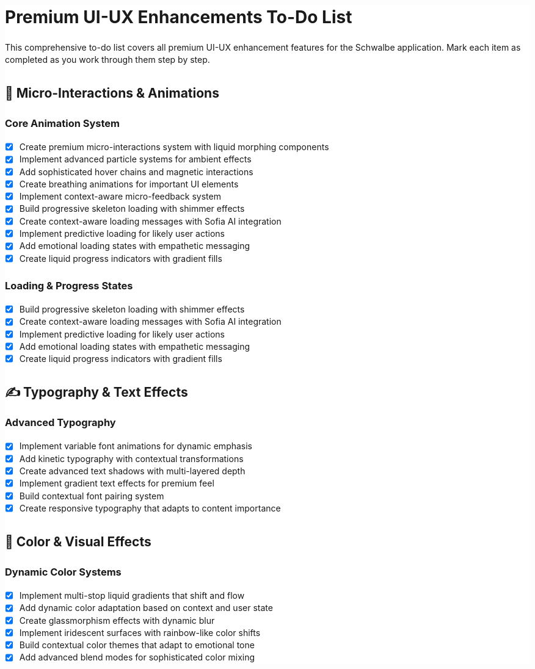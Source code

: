 # Premium UI-UX Enhancements To-Do List

This comprehensive to-do list covers all premium UI-UX enhancement features for the Schwalbe application. Mark each item as completed as you work through them step by step.

## 🎨 Micro-Interactions & Animations

### Core Animation System

- [x] Create premium micro-interactions system with liquid morphing components
- [x] Implement advanced particle systems for ambient effects
- [x] Add sophisticated hover chains and magnetic interactions
- [x] Create breathing animations for important UI elements
- [x] Implement context-aware micro-feedback system
- [x] Build progressive skeleton loading with shimmer effects
- [x] Create context-aware loading messages with Sofia AI integration
- [x] Implement predictive loading for likely user actions
- [x] Add emotional loading states with empathetic messaging
- [x] Create liquid progress indicators with gradient fills

### Loading & Progress States

- [x] Build progressive skeleton loading with shimmer effects
- [x] Create context-aware loading messages with Sofia AI integration
- [x] Implement predictive loading for likely user actions
- [x] Add emotional loading states with empathetic messaging
- [x] Create liquid progress indicators with gradient fills

## ✍️ Typography & Text Effects

### Advanced Typography

- [x] Implement variable font animations for dynamic emphasis
- [x] Add kinetic typography with contextual transformations
- [x] Create advanced text shadows with multi-layered depth
- [x] Implement gradient text effects for premium feel
- [x] Build contextual font pairing system
- [x] Create responsive typography that adapts to content importance

## 🌈 Color & Visual Effects

### Dynamic Color Systems

- [x] Implement multi-stop liquid gradients that shift and flow
- [x] Add dynamic color adaptation based on context and user state
- [x] Create glassmorphism effects with dynamic blur
- [x] Implement iridescent surfaces with rainbow-like color shifts
- [x] Build contextual color themes that adapt to emotional tone
- [x] Add advanced blend modes for sophisticated color mixing
